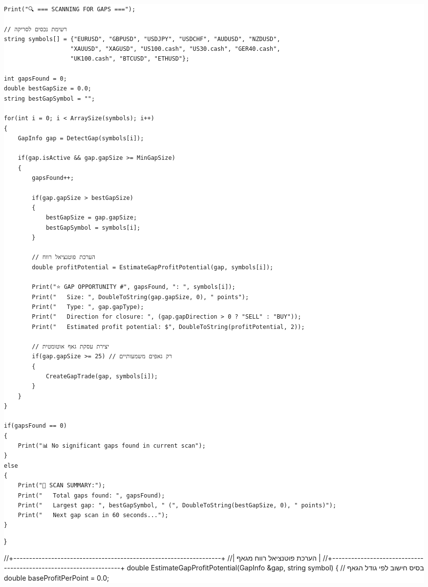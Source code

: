     Print("🔍 === SCANNING FOR GAPS ===");
    
    // רשימת נכסים לסריקה
    string symbols[] = {"EURUSD", "GBPUSD", "USDJPY", "USDCHF", "AUDUSD", "NZDUSD", 
                       "XAUUSD", "XAGUSD", "US100.cash", "US30.cash", "GER40.cash", 
                       "UK100.cash", "BTCUSD", "ETHUSD"};
    
    int gapsFound = 0;
    double bestGapSize = 0.0;
    string bestGapSymbol = "";
    
    for(int i = 0; i < ArraySize(symbols); i++)
    {
        GapInfo gap = DetectGap(symbols[i]);
        
        if(gap.isActive && gap.gapSize >= MinGapSize)
        {
            gapsFound++;
            
            if(gap.gapSize > bestGapSize)
            {
                bestGapSize = gap.gapSize;
                bestGapSymbol = symbols[i];
            }
            
            // הערכת פוטנציאל רווח
            double profitPotential = EstimateGapProfitPotential(gap, symbols[i]);
            
            Print("⭐ GAP OPPORTUNITY #", gapsFound, ": ", symbols[i]);
            Print("   Size: ", DoubleToString(gap.gapSize, 0), " points");
            Print("   Type: ", gap.gapType);
            Print("   Direction for closure: ", (gap.gapDirection > 0 ? "SELL" : "BUY"));
            Print("   Estimated profit potential: $", DoubleToString(profitPotential, 2));
            
            // יצירת עסקת גאף אוטומטית
            if(gap.gapSize >= 25) // רק גאפים משמעותיים
            {
                CreateGapTrade(gap, symbols[i]);
            }
        }
    }
    
    if(gapsFound == 0)
    {
        Print("📊 No significant gaps found in current scan");
    }
    else
    {
        Print("🎯 SCAN SUMMARY:");
        Print("   Total gaps found: ", gapsFound);
        Print("   Largest gap: ", bestGapSymbol, " (", DoubleToString(bestGapSize, 0), " points)");
        Print("   Next gap scan in 60 seconds...");
    }
}

//+------------------------------------------------------------------+
//| הערכת פוטנציאל רווח מגאף                                        |
//+------------------------------------------------------------------+
double EstimateGapProfitPotential(GapInfo &gap, string symbol)
{
    // בסיס חישוב לפי גודל הגאף
    double baseProfitPerPoint = 0.0;
    